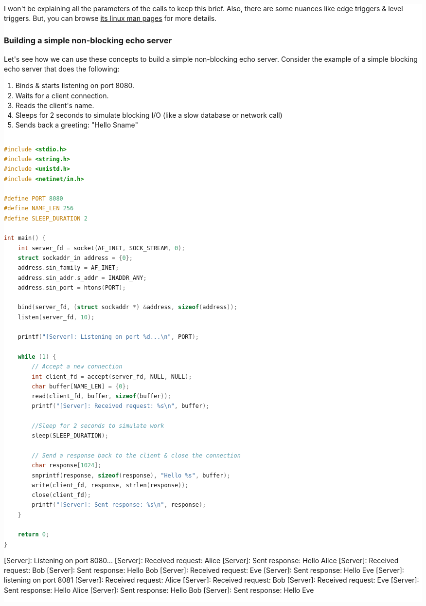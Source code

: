 I won't be explaining all the parameters of the calls to keep this brief. Also, there are some nuances like
edge triggers & level triggers. But, you can
browse [its linux man pages](https://man7.org/linux/man-pages/man7/epoll.7.html) for more details.

### Building a simple non-blocking echo server

Let's see how we can use these concepts to build a simple non-blocking echo server. Consider the example of a
simple blocking echo server that does the following:

1. Binds & starts listening on port 8080.
2. Waits for a client connection.
3. Reads the client's name.
4. Sleeps for 2 seconds to simulate blocking I/O (like a slow database or network call)
5. Sends back a greeting: "Hello $name"

<div style="max-height: min(75vh, 1000px); overflow: scroll;">

```c
#include <stdio.h>
#include <string.h>
#include <unistd.h>
#include <netinet/in.h>

#define PORT 8080
#define NAME_LEN 256
#define SLEEP_DURATION 2

int main() {
    int server_fd = socket(AF_INET, SOCK_STREAM, 0);
    struct sockaddr_in address = {0};
    address.sin_family = AF_INET;
    address.sin_addr.s_addr = INADDR_ANY;
    address.sin_port = htons(PORT);

    bind(server_fd, (struct sockaddr *) &address, sizeof(address));
    listen(server_fd, 10);

    printf("[Server]: Listening on port %d...\n", PORT);

    while (1) {
        // Accept a new connection
        int client_fd = accept(server_fd, NULL, NULL);
        char buffer[NAME_LEN] = {0};
        read(client_fd, buffer, sizeof(buffer));
        printf("[Server]: Received request: %s\n", buffer);

        //Sleep for 2 seconds to simulate work
        sleep(SLEEP_DURATION);

        // Send a response back to the client & close the connection
        char response[1024];
        snprintf(response, sizeof(response), "Hello %s", buffer);
        write(client_fd, response, strlen(response));
        close(client_fd);
        printf("[Server]: Sent response: %s\n", response);
    }

    return 0;
}
```


[Server]: Listening on port 8080...
[Server]: Received request: Alice
[Server]: Sent response: Hello Alice
[Server]: Received request: Bob
[Server]: Sent response: Hello Bob
[Server]: Received request: Eve
[Server]: Sent response: Hello Eve
[Server]: listening on port 8081
[Server]: Received request: Alice
[Server]: Received request: Bob
[Server]: Received request: Eve
[Server]: Sent response: Hello Alice
[Server]: Sent response: Hello Bob
[Server]: Sent response: Hello Eve